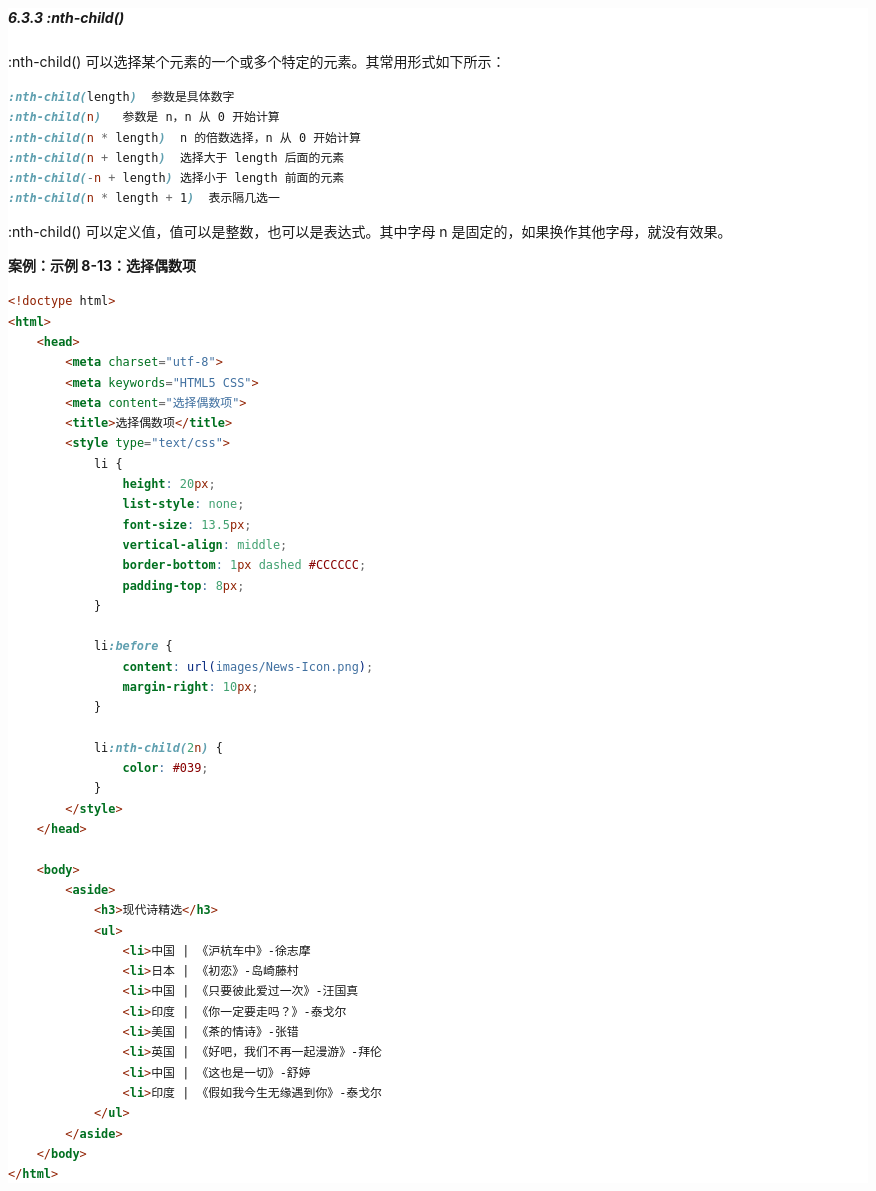##### 6.3.3 :nth-child()

:nth-child() 可以选择某个元素的一个或多个特定的元素。其常用形式如下所示：

```css
:nth-child(length)	参数是具体数字
:nth-child(n)	参数是 n，n 从 0 开始计算
:nth-child(n * length)	n 的倍数选择，n 从 0 开始计算
:nth-child(n + length)	选择大于 length 后面的元素
:nth-child(-n + length)	选择小于 length 前面的元素
:nth-child(n * length + 1)	表示隔几选一
```

:nth-child() 可以定义值，值可以是整数，也可以是表达式。其中字母 n 是固定的，如果换作其他字母，就没有效果。

**案例：示例 8-13：选择偶数项**

```html
<!doctype html>
<html>
    <head>
        <meta charset="utf-8">
        <meta keywords="HTML5 CSS">
        <meta content="选择偶数项">
        <title>选择偶数项</title>
        <style type="text/css">
            li {
                height: 20px;
                list-style: none;
                font-size: 13.5px;
                vertical-align: middle;
                border-bottom: 1px dashed #CCCCCC;
                padding-top: 8px;
            }

            li:before {
                content: url(images/News-Icon.png);
                margin-right: 10px;
            }

            li:nth-child(2n) {
                color: #039;
            }
        </style>
    </head>

    <body>
        <aside>
            <h3>现代诗精选</h3>
            <ul>
                <li>中国 | 《沪杭车中》-徐志摩
                <li>日本 | 《初恋》-岛崎藤村
                <li>中国 | 《只要彼此爱过一次》-汪国真
                <li>印度 | 《你一定要走吗？》-泰戈尔
                <li>美国 | 《茶的情诗》-张错
                <li>英国 | 《好吧，我们不再一起漫游》-拜伦
                <li>中国 | 《这也是一切》-舒婷
                <li>印度 | 《假如我今生无缘遇到你》-泰戈尔
            </ul>
        </aside>
    </body>
</html>
```
